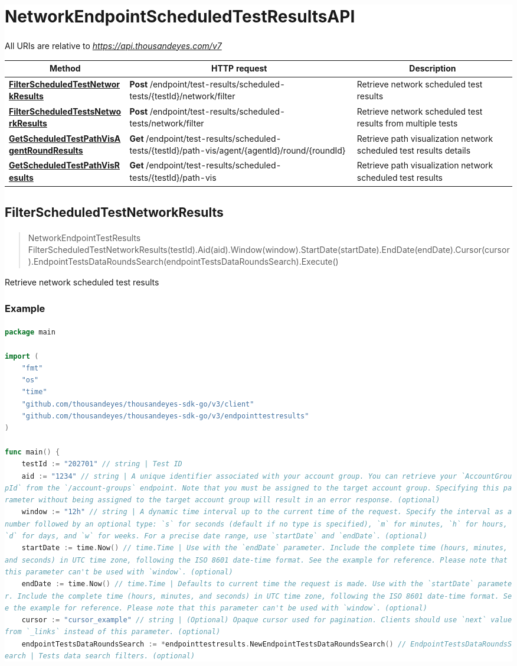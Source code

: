 # NetworkEndpointScheduledTestResultsAPI

All URIs are relative to *https://api.thousandeyes.com/v7*

Method | HTTP request | Description
------------- | ------------- | -------------
[**FilterScheduledTestNetworkResults**](NetworkEndpointScheduledTestResultsAPI.md#FilterScheduledTestNetworkResults) | **Post** /endpoint/test-results/scheduled-tests/{testId}/network/filter | Retrieve network scheduled test results
[**FilterScheduledTestsNetworkResults**](NetworkEndpointScheduledTestResultsAPI.md#FilterScheduledTestsNetworkResults) | **Post** /endpoint/test-results/scheduled-tests/network/filter | Retrieve network scheduled test results from multiple tests
[**GetScheduledTestPathVisAgentRoundResults**](NetworkEndpointScheduledTestResultsAPI.md#GetScheduledTestPathVisAgentRoundResults) | **Get** /endpoint/test-results/scheduled-tests/{testId}/path-vis/agent/{agentId}/round/{roundId} | Retrieve path visualization network scheduled test results details
[**GetScheduledTestPathVisResults**](NetworkEndpointScheduledTestResultsAPI.md#GetScheduledTestPathVisResults) | **Get** /endpoint/test-results/scheduled-tests/{testId}/path-vis | Retrieve path visualization network scheduled test results



## FilterScheduledTestNetworkResults

> NetworkEndpointTestResults FilterScheduledTestNetworkResults(testId).Aid(aid).Window(window).StartDate(startDate).EndDate(endDate).Cursor(cursor).EndpointTestsDataRoundsSearch(endpointTestsDataRoundsSearch).Execute()

Retrieve network scheduled test results



### Example

```go
package main

import (
	"fmt"
	"os"
    "time"
	"github.com/thousandeyes/thousandeyes-sdk-go/v3/client"
	"github.com/thousandeyes/thousandeyes-sdk-go/v3/endpointtestresults"
)

func main() {
	testId := "202701" // string | Test ID
	aid := "1234" // string | A unique identifier associated with your account group. You can retrieve your `AccountGroupId` from the `/account-groups` endpoint. Note that you must be assigned to the target account group. Specifying this parameter without being assigned to the target account group will result in an error response. (optional)
	window := "12h" // string | A dynamic time interval up to the current time of the request. Specify the interval as a number followed by an optional type: `s` for seconds (default if no type is specified), `m` for minutes, `h` for hours, `d` for days, and `w` for weeks. For a precise date range, use `startDate` and `endDate`. (optional)
	startDate := time.Now() // time.Time | Use with the `endDate` parameter. Include the complete time (hours, minutes, and seconds) in UTC time zone, following the ISO 8601 date-time format. See the example for reference. Please note that this parameter can't be used with `window`. (optional)
	endDate := time.Now() // time.Time | Defaults to current time the request is made. Use with the `startDate` parameter. Include the complete time (hours, minutes, and seconds) in UTC time zone, following the ISO 8601 date-time format. See the example for reference. Please note that this parameter can't be used with `window`. (optional)
	cursor := "cursor_example" // string | (Optional) Opaque cursor used for pagination. Clients should use `next` value from `_links` instead of this parameter. (optional)
	endpointTestsDataRoundsSearch := *endpointtestresults.NewEndpointTestsDataRoundsSearch() // EndpointTestsDataRoundsSearch | Tests data search filters. (optional)
```